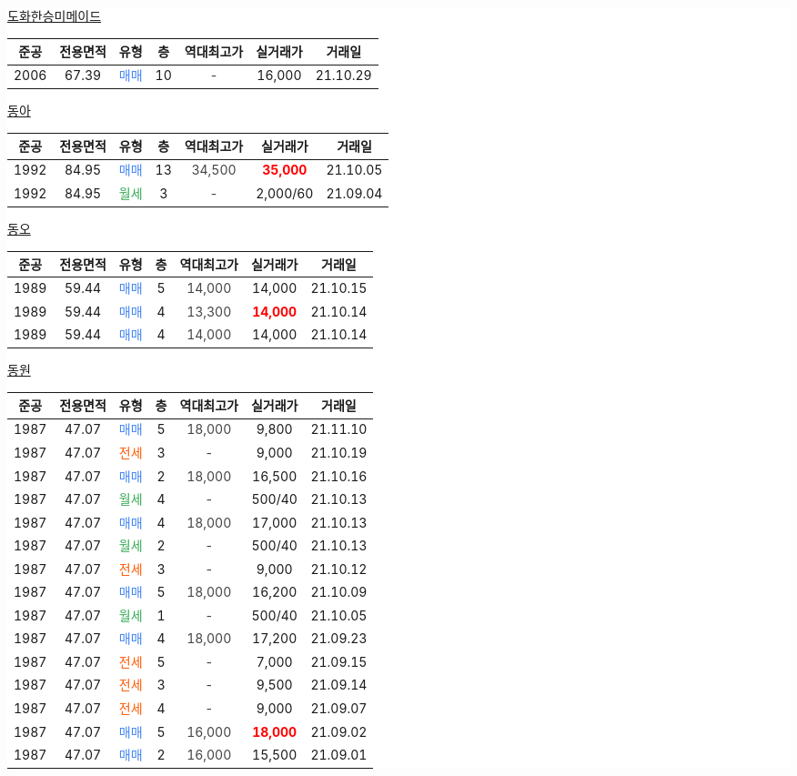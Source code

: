[도화한승미메이드](https://search.naver.com/search.naver?query=%EB%8F%84%ED%99%94%ED%95%9C%EC%8A%B9%EB%AF%B8%EB%A9%94%EC%9D%B4%EB%93%9C)

|준공|전용면적|유형|층|역대최고가|실거래가|거래일|
|:---:|:---:|:---:|:---:|:---:|:---:|:---:|
|2006|67.39|<span style="color:#4285F3">매매</span>|10|<span style="color:#444444">-</span>|16,000|21.10.29|

[동아](https://search.naver.com/search.naver?query=%EB%8F%99%EC%95%84)

|준공|전용면적|유형|층|역대최고가|실거래가|거래일|
|:---:|:---:|:---:|:---:|:---:|:---:|:---:|
|1992|84.95|<span style="color:#4285F3">매매</span>|13|<span style="color:#444444">34,500</span>|<b><span style="color:#FF0000">35,000</span></b>|21.10.05|
|1992|84.95|<span style="color:#34A853">월세</span>|3|<span style="color:#444444">-</span>|2,000/60|21.09.04|

[동오](https://search.naver.com/search.naver?query=%EB%8F%99%EC%98%A4)

|준공|전용면적|유형|층|역대최고가|실거래가|거래일|
|:---:|:---:|:---:|:---:|:---:|:---:|:---:|
|1989|59.44|<span style="color:#4285F3">매매</span>|5|<span style="color:#444444">14,000</span>|14,000|21.10.15|
|1989|59.44|<span style="color:#4285F3">매매</span>|4|<span style="color:#444444">13,300</span>|<b><span style="color:#FF0000">14,000</span></b>|21.10.14|
|1989|59.44|<span style="color:#4285F3">매매</span>|4|<span style="color:#444444">14,000</span>|14,000|21.10.14|

[동원](https://search.naver.com/search.naver?query=%EB%8F%99%EC%9B%90)

|준공|전용면적|유형|층|역대최고가|실거래가|거래일|
|:---:|:---:|:---:|:---:|:---:|:---:|:---:|
|1987|47.07|<span style="color:#4285F3">매매</span>|5|<span style="color:#444444">18,000</span>|9,800|21.11.10|
|1987|47.07|<span style="color:#FF5A00">전세</span>|3|<span style="color:#444444">-</span>|9,000|21.10.19|
|1987|47.07|<span style="color:#4285F3">매매</span>|2|<span style="color:#444444">18,000</span>|16,500|21.10.16|
|1987|47.07|<span style="color:#34A853">월세</span>|4|<span style="color:#444444">-</span>|500/40|21.10.13|
|1987|47.07|<span style="color:#4285F3">매매</span>|4|<span style="color:#444444">18,000</span>|17,000|21.10.13|
|1987|47.07|<span style="color:#34A853">월세</span>|2|<span style="color:#444444">-</span>|500/40|21.10.13|
|1987|47.07|<span style="color:#FF5A00">전세</span>|3|<span style="color:#444444">-</span>|9,000|21.10.12|
|1987|47.07|<span style="color:#4285F3">매매</span>|5|<span style="color:#444444">18,000</span>|16,200|21.10.09|
|1987|47.07|<span style="color:#34A853">월세</span>|1|<span style="color:#444444">-</span>|500/40|21.10.05|
|1987|47.07|<span style="color:#4285F3">매매</span>|4|<span style="color:#444444">18,000</span>|17,200|21.09.23|
|1987|47.07|<span style="color:#FF5A00">전세</span>|5|<span style="color:#444444">-</span>|7,000|21.09.15|
|1987|47.07|<span style="color:#FF5A00">전세</span>|3|<span style="color:#444444">-</span>|9,500|21.09.14|
|1987|47.07|<span style="color:#FF5A00">전세</span>|4|<span style="color:#444444">-</span>|9,000|21.09.07|
|1987|47.07|<span style="color:#4285F3">매매</span>|5|<span style="color:#444444">16,000</span>|<b><span style="color:#FF0000">18,000</span></b>|21.09.02|
|1987|47.07|<span style="color:#4285F3">매매</span>|2|<span style="color:#444444">16,000</span>|15,500|21.09.01|
